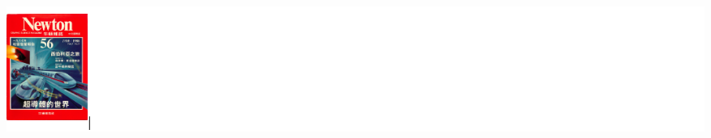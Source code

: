 <img src="https://raw.githubusercontent.com/angelmic/eBooks/master/_Covers/_Newton%20%E7%89%9B%E9%A0%93%E9%9B%9C%E8%AA%8C/Newton%20%E7%89%9B%E9%A0%93%E9%9B%9C%E8%AA%8C%20%23056.png" width="100" height="150" />|
